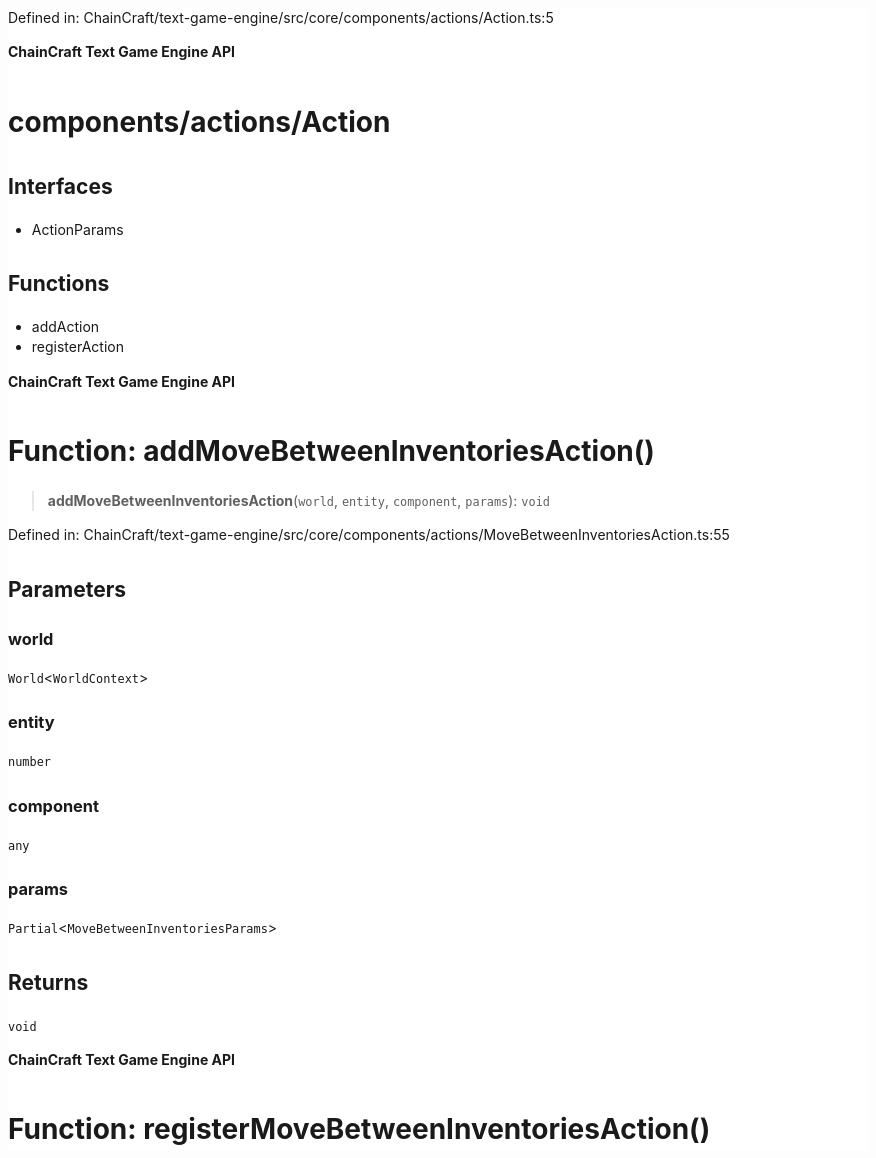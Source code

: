 Defined in: ChainCraft/text-game-engine/src/core/components/actions/Action.ts:5

**ChainCraft Text Game Engine API**


# components/actions/Action

## Interfaces

- ActionParams

## Functions

- addAction
- registerAction

**ChainCraft Text Game Engine API**


# Function: addMoveBetweenInventoriesAction()

> **addMoveBetweenInventoriesAction**(`world`, `entity`, `component`, `params`): `void`

Defined in: ChainCraft/text-game-engine/src/core/components/actions/MoveBetweenInventoriesAction.ts:55

## Parameters

### world

`World`\<`WorldContext`\>

### entity

`number`

### component

`any`

### params

`Partial`\<`MoveBetweenInventoriesParams`\>

## Returns

`void`

**ChainCraft Text Game Engine API**


# Function: registerMoveBetweenInventoriesAction()
